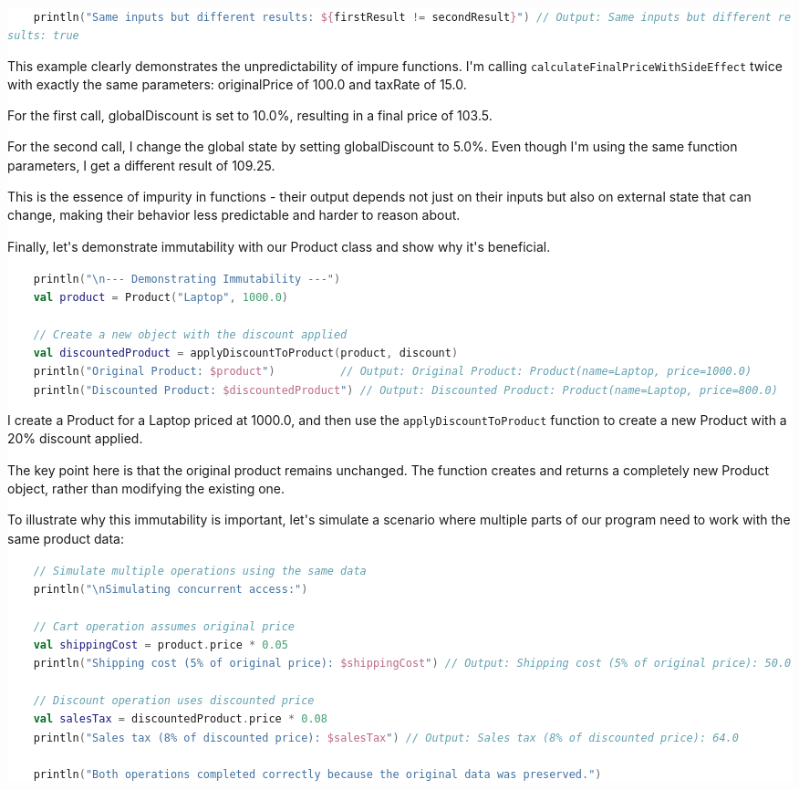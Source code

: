 ```kotlin
    println("Same inputs but different results: ${firstResult != secondResult}") // Output: Same inputs but different results: true
```

This example clearly demonstrates the unpredictability of impure functions. I'm calling `calculateFinalPriceWithSideEffect` twice with exactly the same parameters: originalPrice of 100.0 and taxRate of 15.0.

For the first call, globalDiscount is set to 10.0%, resulting in a final price of 103.5.

For the second call, I change the global state by setting globalDiscount to 5.0%. Even though I'm using the same function parameters, I get a different result of 109.25.

This is the essence of impurity in functions - their output depends not just on their inputs but also on external state that can change, making their behavior less predictable and harder to reason about.

Finally, let's demonstrate immutability with our Product class and show why it's beneficial.

```kotlin
    println("\n--- Demonstrating Immutability ---")
    val product = Product("Laptop", 1000.0)
    
    // Create a new object with the discount applied
    val discountedProduct = applyDiscountToProduct(product, discount)
    println("Original Product: $product")          // Output: Original Product: Product(name=Laptop, price=1000.0)
    println("Discounted Product: $discountedProduct") // Output: Discounted Product: Product(name=Laptop, price=800.0)
```

I create a Product for a Laptop priced at 1000.0, and then use the `applyDiscountToProduct` function to create a new Product with a 20% discount applied.

The key point here is that the original product remains unchanged. The function creates and returns a completely new Product object, rather than modifying the existing one.

To illustrate why this immutability is important, let's simulate a scenario where multiple parts of our program need to work with the same product data:

```kotlin
    // Simulate multiple operations using the same data
    println("\nSimulating concurrent access:")
    
    // Cart operation assumes original price
    val shippingCost = product.price * 0.05
    println("Shipping cost (5% of original price): $shippingCost") // Output: Shipping cost (5% of original price): 50.0
    
    // Discount operation uses discounted price
    val salesTax = discountedProduct.price * 0.08
    println("Sales tax (8% of discounted price): $salesTax") // Output: Sales tax (8% of discounted price): 64.0
    
    println("Both operations completed correctly because the original data was preserved.")
```
